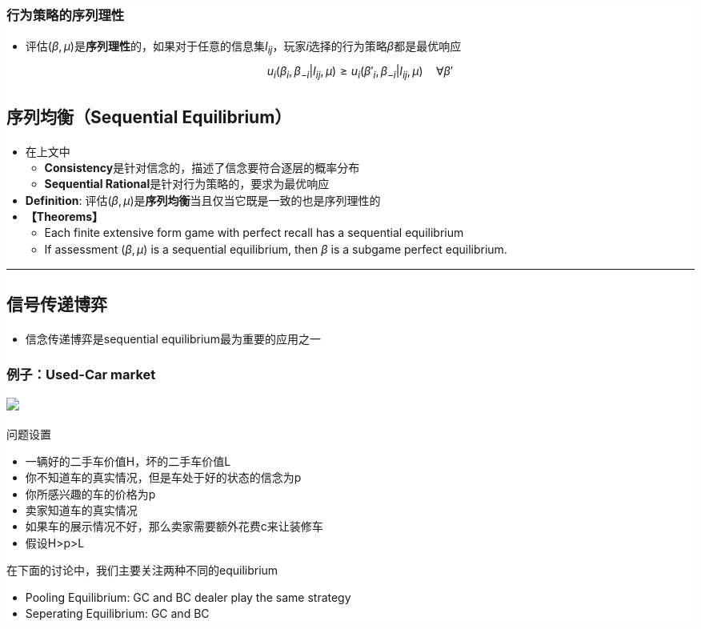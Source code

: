 ### 行为策略的序列理性
+ 评估$(\beta, \mu)$是**序列理性**的，如果对于任意的信息集$I_{ij}$，玩家$i$选择的行为策略$\beta$都是最优响应
  $$u_i(\beta_i, \beta_{-i}|I_{ij}, \mu)\geq u_i(\beta'_i, \beta_{-i}|I_{ij}, \mu) \quad\forall \beta'$$

## 序列均衡（Sequential Equilibrium）
+ 在上文中
  + **Consistency**是针对信念的，描述了信念要符合逐层的概率分布
  + **Sequential Rational**是针对行为策略的，要求为最优响应
+ **Definition**: 评估$(\beta, \mu)$是**序列均衡**当且仅当它既是一致的也是序列理性的
+ **【Theorems】**
  + Each finite extensive form game with perfect recall has a sequential equilibrium
  + If assessment $(\beta,  \mu)$ is a sequential equilibrium, then $\beta$ is a subgame perfect equilibrium.


---
## 信号传递博弈
+ 信念传递博弈是sequential equilibrium最为重要的应用之一

### 例子：Used-Car market
![](img/2021-06-07-18-45-51.png)

问题设置
+ 一辆好的二手车价值H，坏的二手车价值L
+ 你不知道车的真实情况，但是车处于好的状态的信念为p
+ 你所感兴趣的车的价格为p
+ 卖家知道车的真实情况
+ 如果车的展示情况不好，那么卖家需要额外花费c来让装修车
+ 假设H>p>L

在下面的讨论中，我们主要关注两种不同的equilibrium
+ Pooling Equilibrium: GC and BC dealer play the same strategy
+ Seperating Equilibrium: GC and BC
